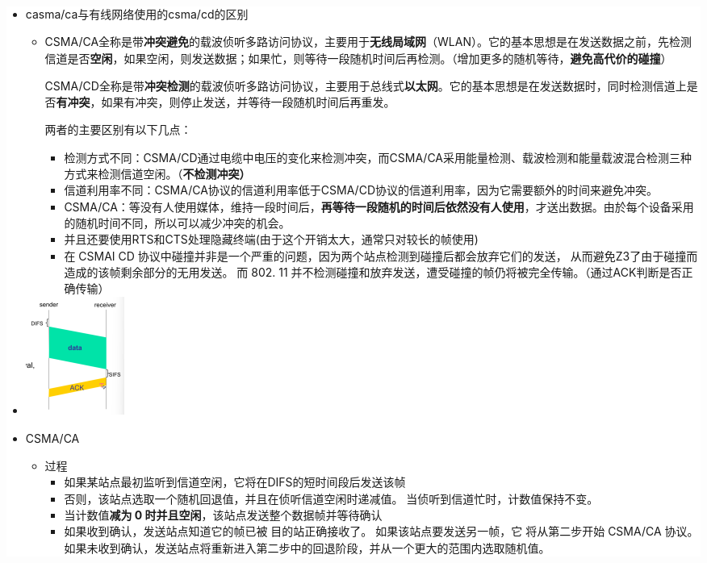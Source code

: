   - casma/ca与有线网络使用的csma/cd的区别
  
    - CSMA/CA全称是带**冲突避免**的载波侦听多路访问协议，主要用于**无线局域网**（WLAN）。它的基本思想是在发送数据之前，先检测信道是否**空闲**，如果空闲，则发送数据；如果忙，则等待一段随机时间后再检测。（增加更多的随机等待，**避免高代价的碰撞**）
  
      CSMA/CD全称是带**冲突检测**的载波侦听多路访问协议，主要用于总线式**以太网**。它的基本思想是在发送数据时，同时检测信道上是否**有冲突**，如果有冲突，则停止发送，并等待一段随机时间后再重发。
  
      两者的主要区别有以下几点：
  
      - 检测方式不同：CSMA/CD通过电缆中电压的变化来检测冲突，而CSMA/CA采用能量检测、载波检测和能量载波混合检测三种方式来检测信道空闲。（**不检测冲突）**
      - 信道利用率不同：CSMA/CA协议的信道利用率低于CSMA/CD协议的信道利用率，因为它需要额外的时间来避免冲突。
      - CSMA/CA：等没有人使用媒体，维持一段时间后，**再等待一段随机的时间后依然没有人使用**，才送出数据。由於每个设备采用的随机时间不同，所以可以减少冲突的机会。
      - 并且还要使用RTS和CTS处理隐藏终端(由于这个开销太大，通常只对较长的帧使用)
      - 在 CSMAI CD 协议中碰撞并非是一个严重的问题，因为两个站点检测到碰撞后都会放弃它们的发送， 从而避免Z3了由于碰撞而造成的该帧剩余部分的无用发送。 而 802. 11 并不检测碰撞和放弃发送，遭受碰撞的帧仍将被完全传输。（通过ACK判断是否正确传输）
  
  - <img src="./images/image-20230317161525252.png" alt="image-20230317161525252" style="zoom:25%;" />
  - CSMA/CA
  
    - 过程
      - 如果某站点最初监听到信道空闲，它将在DIFS的短时间段后发送该帧
      - 否则，该站点选取一个随机回退值，并且在侦听信道空闲时递减值。 当侦听到信道忙时，计数值保持不变。
      - 当计数值**减为 0 时并且空闲**，该站点发送整个数据帧并等待确认 
      - 如果收到确认，发送站点知道它的帧已被 目的站正确接收了。 如果该站点要发送另一帧，它 将从第二步开始 CSMA/CA 协议。 如果未收到确认，发送站点将重新进入第二步中的回退阶段，并从一个更大的范围内选取随机值。
  